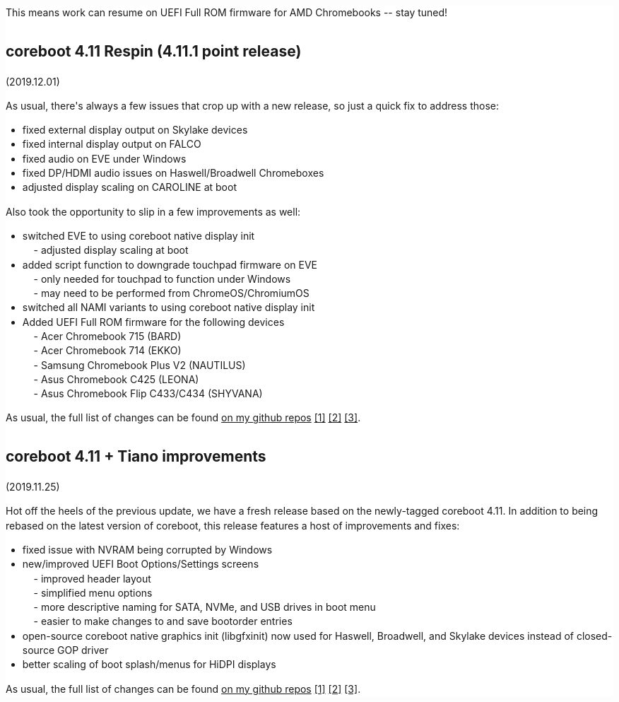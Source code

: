 This means work can resume on UEFI Full ROM firmware for AMD Chromebooks -- stay tuned!  

## coreboot 4.11 Respin (4.11.1 point release)

(2019.12.01)

As usual, there's always a few issues that crop up with a new release, so just a quick fix to address those:  
 * fixed external display output on Skylake devices  
 * fixed internal display output on FALCO  
 * fixed audio on EVE under Windows  
 * fixed DP/HDMI audio issues on Haswell/Broadwell Chromeboxes  
 * adjusted display scaling on CAROLINE at boot  

Also took the opportunity to slip in a few improvements as well:  
 * switched EVE to using coreboot native display init  
    - adjusted display scaling at boot  
 * added script function to downgrade touchpad firmware on EVE  
    - only needed for touchpad to function under Windows  
    - may need to be performed from ChromeOS/ChromiumOS  
 * switched all NAMI variants to using coreboot native display init  
 * Added UEFI Full ROM firmware for the following devices  
    - Acer Chromebook 715 (BARD)  
    - Acer Chromebook 714 (EKKO)  
    - Samsung Chromebook Plus V2 (NAUTILUS)  
    - Asus Chromebook C425 (LEONA)  
    - Asus Chromebook Flip C433/C434 (SHYVANA)  

As usual, the full list of changes can be found [on my github repos](https://github.com/MrChromebox?tab=repositories) [\[1\]](https://github.com/MrChromebox/coreboot/commits/2019.12.01) [\[2\]](https://github.com/MrChromebox/edk2/commits/2019.12.01) [\[3\]](https://github.com/MrChromebox/chrome-ec/branches/all).

## coreboot 4.11 + Tiano improvements

(2019.11.25)

Hot off the heels of the previous update, we have a fresh release based on the newly-tagged coreboot 4.11. In addition to being rebased on the latest version of coreboot, this release features a host of improvements and fixes:  
 * fixed issue with NVRAM being corrupted by Windows  
 * new/improved UEFI Boot Options/Settings screens  
    - improved header layout  
    - simplified menu options  
    - more descriptive naming for SATA, NVMe, and USB drives in boot menu  
    - easier to make changes to and save bootorder entries  
 * open-source coreboot native graphics init (libgfxinit) now used for Haswell, Broadwell, and Skylake devices instead of closed-source GOP driver  
 * better scaling of boot splash/menus for HiDPI displays

As usual, the full list of changes can be found [on my github repos](https://github.com/MrChromebox?tab=repositories) [\[1\]](https://github.com/MrChromebox/coreboot/commits/2019.11.25) [\[2\]](https://github.com/MrChromebox/edk2/commits/2019.11.25) [\[3\]](https://github.com/MrChromebox/chrome-ec/branches/all).
